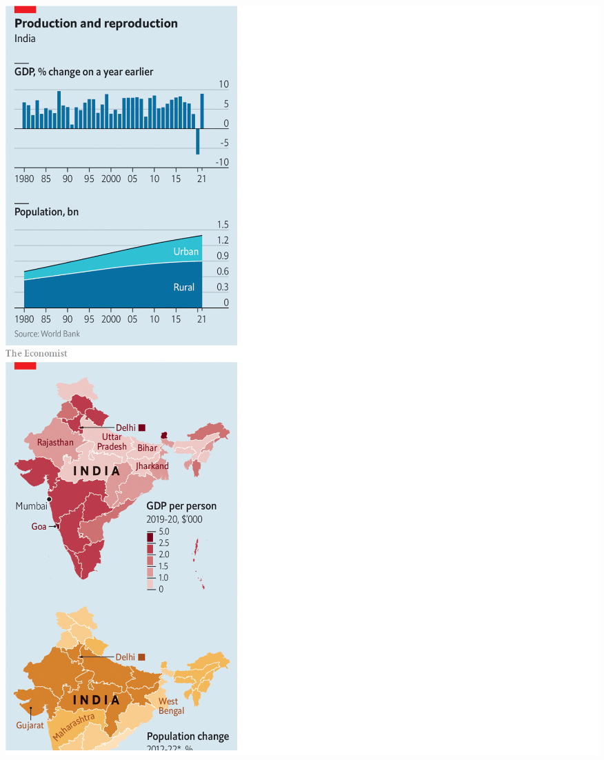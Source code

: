![](./images/_asia_2022_10_27_indias-regional-inequality-could-be-politically-explosive-1.png)  
![](./images/_asia_2022_10_27_indias-regional-inequality-could-be-politically-explosive-2.png)  

